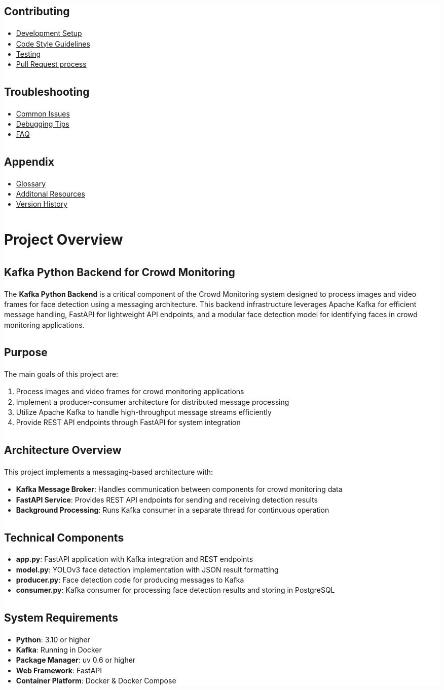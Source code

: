## Contributing
- [Development Setup](#development-setup)
- [Code Style Guidelines](#code-style-guidelines)
- [Testing](#testing)
- [Pull Request process](#pull-request-process)

## Troubleshooting
- [Common Issues](#common-issues)
- [Debugging Tips](#debugging-tips)
- [FAQ](#faq)

## Appendix
- [Glossary](#glossary)
- [Additonal Resources](#additional-resources)
- [Version History](#version-history)



# Project Overview
## Kafka Python Backend for Crowd Monitoring
The **Kafka Python Backend** is a critical component of the Crowd Monitoring system designed to process images and video frames for face detection using a messaging architecture. This backend infrastructure leverages Apache Kafka for efficient message handling, FastAPI for lightweight API endpoints, and a modular face detection model for identifying faces in crowd monitoring applications.

## Purpose
The main goals of this project are:
1. Process images and video frames for crowd monitoring applications
2. Implement a producer-consumer architecture for distributed message processing
3. Utilize Apache Kafka to handle high-throughput message streams efficiently 
4. Provide REST API endpoints through FastAPI for system integration


## Architecture Overview
This project implements a messaging-based architecture with:
- **Kafka Message Broker**: Handles communication between components for crowd monitoring data
- **FastAPI Service**: Provides REST API endpoints for sending and receiving detection results
- **Background Processing**: Runs Kafka consumer in a separate thread for continuous operation

## Technical Components
- **app.py**: FastAPI application with Kafka integration and REST endpoints
- **model.py**: YOLOv3 face detection implementation with JSON result formatting
- **producer.py**: Face detection code for producing messages to Kafka
- **consumer.py**: Kafka consumer for processing face detection results and storing in PostgreSQL

## System Requirements
- **Python**: 3.10 or higher
- **Kafka**: Running in Docker
- **Package Manager**: uv 0.6 or higher
- **Web Framework**: FastAPI
- **Container Platform**: Docker & Docker Compose
